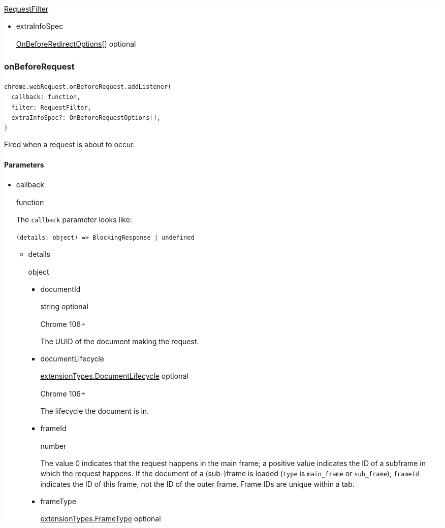   [RequestFilter](#type-RequestFilter)
- extraInfoSpec
  
  [OnBeforeRedirectOptions](#type-OnBeforeRedirectOptions)\[] optional

### onBeforeRequest

```
chrome.webRequest.onBeforeRequest.addListener(
  callback: function,
  filter: RequestFilter,
  extraInfoSpec?: OnBeforeRequestOptions[],
)
```

Fired when a request is about to occur.

#### Parameters

- callback
  
  function
  
  The `callback` parameter looks like:
  
  ```
  (details: object) => BlockingResponse | undefined
  ```
  
  - details
    
    object
    
    - documentId
      
      string optional
      
      Chrome 106+
      
      The UUID of the document making the request.
    - documentLifecycle
      
      [extensionTypes.DocumentLifecycle](https://developer.chrome.com/docs/extensions/reference/api/extensionTypes/#type-DocumentLifecycle) optional
      
      Chrome 106+
      
      The lifecycle the document is in.
    - frameId
      
      number
      
      The value 0 indicates that the request happens in the main frame; a positive value indicates the ID of a subframe in which the request happens. If the document of a (sub-)frame is loaded (`type` is `main_frame` or `sub_frame`), `frameId` indicates the ID of this frame, not the ID of the outer frame. Frame IDs are unique within a tab.
    - frameType
      
      [extensionTypes.FrameType](https://developer.chrome.com/docs/extensions/reference/api/extensionTypes/#type-FrameType) optional
      